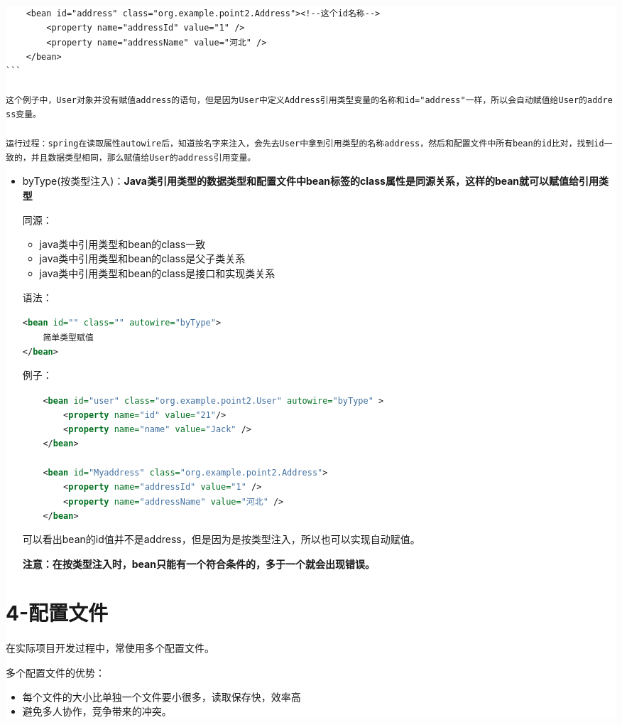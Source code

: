         <bean id="address" class="org.example.point2.Address"><!--这个id名称-->
            <property name="addressId" value="1" />
            <property name="addressName" value="河北" />
        </bean>
    ```

    这个例子中，User对象并没有赋值address的语句，但是因为User中定义Address引用类型变量的名称和id="address"一样，所以会自动赋值给User的address变量。

    运行过程：spring在读取属性autowire后，知道按名字来注入，会先去User中拿到引用类型的名称address，然后和配置文件中所有bean的id比对，找到id一致的，并且数据类型相同，那么赋值给User的address引用变量。

    

- byType(按类型注入)：**Java类引用类型的数据类型和配置文件中bean标签的class属性是同源关系，这样的bean就可以赋值给引用类型**

    同源：

    - java类中引用类型和bean的class一致
    - java类中引用类型和bean的class是父子类关系
    - java类中引用类型和bean的class是接口和实现类关系

    语法：

    ```xml
    <bean id="" class="" autowire="byType">
    	简单类型赋值
    </bean>
    ```

    例子：

    ```xml
        <bean id="user" class="org.example.point2.User" autowire="byType" >
            <property name="id" value="21"/>
            <property name="name" value="Jack" />
        </bean>
    
        <bean id="Myaddress" class="org.example.point2.Address">
            <property name="addressId" value="1" />
            <property name="addressName" value="河北" />
        </bean>
    ```

    可以看出bean的id值并不是address，但是因为是按类型注入，所以也可以实现自动赋值。

    **注意：在按类型注入时，bean只能有一个符合条件的，多于一个就会出现错误。**

    

# 4-配置文件

在实际项目开发过程中，常使用多个配置文件。

多个配置文件的优势：

- 每个文件的大小比单独一个文件要小很多，读取保存快，效率高
- 避免多人协作，竞争带来的冲突。

